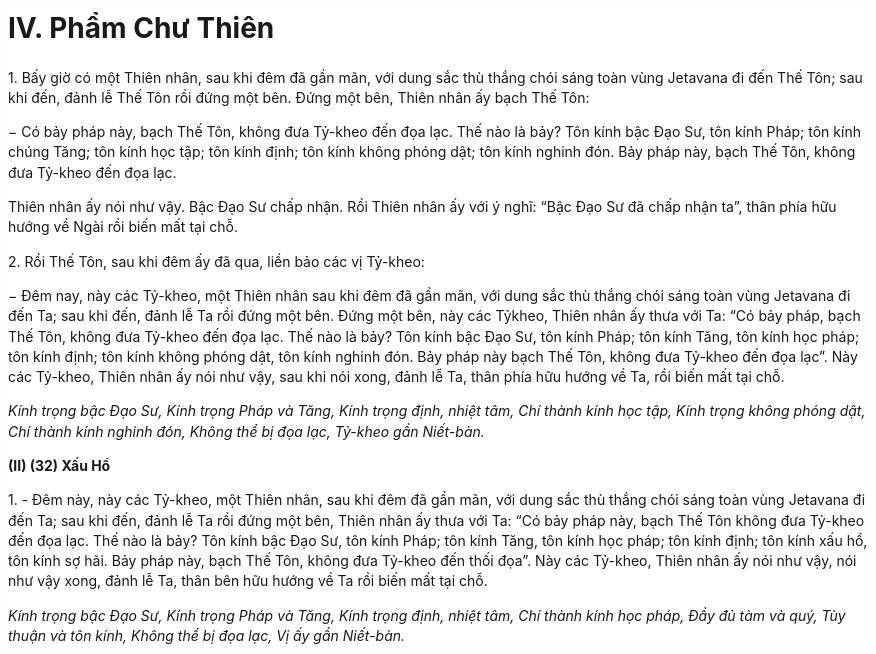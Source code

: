 # IV. Phẩm Chư Thiên



1\. Bấy giờ có một Thiên nhân, sau khi đêm đã gần mãn, với dung sắc thù thắng chói sáng toàn vùng
Jetavana đi đến Thế Tôn; sau khi đến, đảnh lễ Thế Tôn rồi đứng một bên. Ðứng một bên, Thiên nhân ấy
bạch Thế Tôn:

− Có bảy pháp này, bạch Thế Tôn, không đưa Tỷ-kheo đến đọa lạc. Thế nào là bảy? Tôn kính bậc Ðạo
Sư, tôn kính Pháp; tôn kính chúng Tăng; tôn kính học tập; tôn kính định; tôn kính không phóng dật; tôn
kính nghinh đón. Bảy pháp này, bạch Thế Tôn, không đưa Tỷ-kheo đến đọa lạc.

Thiên nhân ấy nói như vậy. Bậc Ðạo Sư chấp nhận. Rồi Thiên nhân ấy với ý nghĩ: “Bậc Ðạo Sư đã chấp
nhận ta”, thân phía hữu hướng về Ngài rồi biến mất tại chỗ.


2\. Rồi Thế Tôn, sau khi đêm ấy đã qua, liền bảo các vị Tỷ-kheo:

− Ðêm nay, này các Tỷ-kheo, một Thiên nhân sau khi đêm đã gần mãn, với dung sắc thù thắng chói sáng
toàn vùng Jetavana đi đến Ta; sau khi đến, đảnh lễ Ta rồi đứng một bên. Ðứng một bên, này các Tỷkheo, Thiên nhân ấy thưa với Ta: “Có bảy pháp, bạch Thế Tôn, không đưa Tỷ-kheo đến đọa lạc. Thế
nào là bảy? Tôn kính bậc Ðạo Sư, tôn kính Pháp; tôn kính Tăng, tôn kính học pháp; tôn kính định; tôn
kính không phóng dật, tôn kính nghinh đón. Bảy pháp này bạch Thế Tôn, không đưa Tỷ-kheo đến đọa
lạc”. Này các Tỷ-kheo, Thiên nhân ấy nói như vậy, sau khi nói xong, đảnh lễ Ta, thân phía hữu hướng
về Ta, rồi biến mất tại chỗ.

_Kính trọng bậc Ðạo Sư,_
_Kính trọng Pháp và Tăng,_
_Kính trọng định, nhiệt tâm,_
_Chí thành kính học tập,_
_Kính trọng không phóng dật,_
_Chí thành kính nghinh đón,_
_Không thể bị đọa lạc,_
_Tỷ-kheo gần Niết-bàn._

**(II) (32) Xấu Hổ**


1\. - Ðêm này, này các Tỷ-kheo, một Thiên nhân, sau khi đêm đã gần mãn, với dung sắc thù thắng chói
sáng toàn vùng Jetavana đi đến Ta; sau khi đến, đảnh lễ Ta rồi đứng một bên, Thiên nhân ấy thưa với
Ta: “Có bảy pháp này, bạch Thế Tôn không đưa Tỷ-kheo đến đọa lạc. Thế nào là bảy? Tôn kính bậc
Ðạo Sư, tôn kính Pháp; tôn kính Tăng, tôn kính học pháp; tôn kính định; tôn kính xấu hổ, tôn kính sợ
hãi. Bảy pháp này, bạch Thế Tôn, không đưa Tỷ-kheo đến thối đọa”. Này các Tỷ-kheo, Thiên nhân ấy
nói như vậy, nói như vậy xong, đảnh lễ Ta, thân bên hữu hướng về Ta rồi biến mất tại chỗ.

_Kính trọng bậc Ðạo Sư,_
_Kính trọng Pháp và Tăng,_
_Kính trọng định, nhiệt tâm,_
_Chí thành kính học pháp,_
_Ðầy đủ tàm và quý,_
_Tùy thuận và tôn kính,_
_Không thể bị đọa lạc,_
_Vị ấy gần Niết-bàn._
